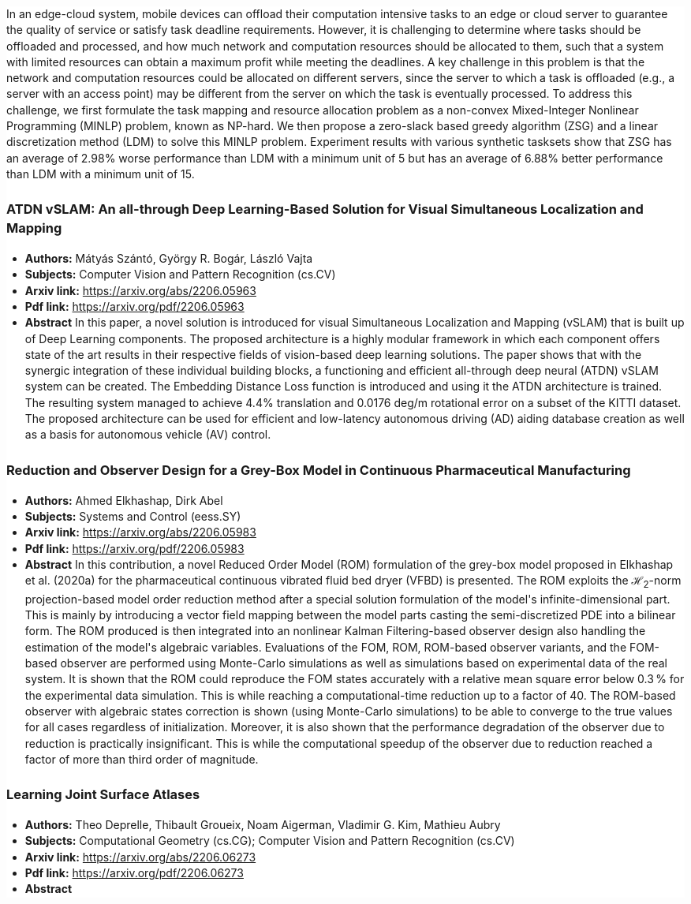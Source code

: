  In an edge-cloud system, mobile devices can offload their computation intensive tasks to an edge or cloud server to guarantee the quality of service or satisfy task deadline requirements. However, it is challenging to determine where tasks should be offloaded and processed, and how much network and computation resources should be allocated to them, such that a system with limited resources can obtain a maximum profit while meeting the deadlines. A key challenge in this problem is that the network and computation resources could be allocated on different servers, since the server to which a task is offloaded (e.g., a server with an access point) may be different from the server on which the task is eventually processed. To address this challenge, we first formulate the task mapping and resource allocation problem as a non-convex Mixed-Integer Nonlinear Programming (MINLP) problem, known as NP-hard. We then propose a zero-slack based greedy algorithm (ZSG) and a linear discretization method (LDM) to solve this MINLP problem. Experiment results with various synthetic tasksets show that ZSG has an average of $2.98\%$ worse performance than LDM with a minimum unit of 5 but has an average of $6.88\%$ better performance than LDM with a minimum unit of 15.
### ATDN vSLAM: An all-through Deep Learning-Based Solution for Visual  Simultaneous Localization and Mapping
 - **Authors:** Mátyás Szántó, György R. Bogár, László Vajta
 - **Subjects:** Computer Vision and Pattern Recognition (cs.CV)
 - **Arxiv link:** https://arxiv.org/abs/2206.05963
 - **Pdf link:** https://arxiv.org/pdf/2206.05963
 - **Abstract**
 In this paper, a novel solution is introduced for visual Simultaneous Localization and Mapping (vSLAM) that is built up of Deep Learning components. The proposed architecture is a highly modular framework in which each component offers state of the art results in their respective fields of vision-based deep learning solutions. The paper shows that with the synergic integration of these individual building blocks, a functioning and efficient all-through deep neural (ATDN) vSLAM system can be created. The Embedding Distance Loss function is introduced and using it the ATDN architecture is trained. The resulting system managed to achieve 4.4% translation and 0.0176 deg/m rotational error on a subset of the KITTI dataset. The proposed architecture can be used for efficient and low-latency autonomous driving (AD) aiding database creation as well as a basis for autonomous vehicle (AV) control.
### Reduction and Observer Design for a Grey-Box Model in Continuous  Pharmaceutical Manufacturing
 - **Authors:** Ahmed Elkhashap, Dirk Abel
 - **Subjects:** Systems and Control (eess.SY)
 - **Arxiv link:** https://arxiv.org/abs/2206.05983
 - **Pdf link:** https://arxiv.org/pdf/2206.05983
 - **Abstract**
 In this contribution, a novel Reduced Order Model (ROM) formulation of the grey-box model proposed in Elkhashap et al. (2020a) for the pharmaceutical continuous vibrated fluid bed dryer (VFBD) is presented. The ROM exploits the $\mathcal{H}_2$-norm projection-based model order reduction method after a special solution formulation of the model's infinite-dimensional part. This is mainly by introducing a vector field mapping between the model parts casting the semi-discretized PDE into a bilinear form. The ROM produced is then integrated into an nonlinear Kalman Filtering-based observer design also handling the estimation of the model's algebraic variables. Evaluations of the FOM, ROM, ROM-based observer variants, and the FOM-based observer are performed using Monte-Carlo simulations as well as simulations based on experimental data of the real system. It is shown that the ROM could reproduce the FOM states accurately with a relative mean square error below $0.3\,\%$ for the experimental data simulation. This is while reaching a computational-time reduction up to a factor of $40$. The ROM-based observer with algebraic states correction is shown (using Monte-Carlo simulations) to be able to converge to the true values for all cases regardless of initialization. Moreover, it is also shown that the performance degradation of the observer due to reduction is practically insignificant. This is while the computational speedup of the observer due to reduction reached a factor of more than third order of magnitude.
### Learning Joint Surface Atlases
 - **Authors:** Theo Deprelle, Thibault Groueix, Noam Aigerman, Vladimir G. Kim, Mathieu Aubry
 - **Subjects:** Computational Geometry (cs.CG); Computer Vision and Pattern Recognition (cs.CV)
 - **Arxiv link:** https://arxiv.org/abs/2206.06273
 - **Pdf link:** https://arxiv.org/pdf/2206.06273
 - **Abstract**